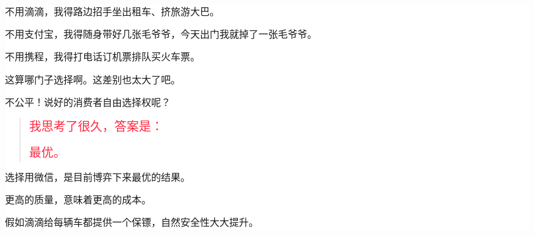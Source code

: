 <span style="font-size: 16px;font-family: 华文楷体;">
          不用滴滴，我得路边招手坐出租车、挤旅游大巴。
         </span>
</p>
<p style="white-space: normal;">
<span style="font-size: 16px;font-family: 华文楷体;">
          不用支付宝，我得随身带好几张毛爷爷，今天出门我就掉了一张毛爷爷。
         </span>
</p>
<p style="white-space: normal;">
<span style="font-size: 16px;font-family: 华文楷体;">
          不用携程，我得打电话订机票排队买火车票。
         </span>
</p>
<p style="white-space: normal;">
<span style="font-family: 华文楷体;font-size: 16px;">
</span>
</p>
<p style="white-space: normal;">
<span style="font-size: 16px;font-family: 华文楷体;">
          这算哪门子选择啊。这差别也太大了吧。
         </span>
</p>
<p style="white-space: normal;">
<span style="font-size: 16px;font-family: 华文楷体;">
          不公平！说好的消费者自由选择权呢？
         </span>
</p>
<p style="white-space: normal;">
<span style="font-family: 华文楷体;font-size: 16px;">
</span>
</p>
<blockquote style="white-space: normal;">
<p>
<span style="font-family: 华文楷体;color: rgb(255, 41, 65);font-size: 20px;">
           我思考了很久，答案是：
          </span>
</p>
<p>
<span style="font-family: 华文楷体;color: rgb(255, 41, 65);font-size: 20px;">
           最优。
          </span>
</p>
</blockquote>
<p style="white-space: normal;">
<span style="font-family: 华文楷体;font-size: 16px;">
</span>
</p>
<p style="white-space: normal;">
<span style="font-size: 16px;font-family: 华文楷体;">
          选择用微信，是目前博弈下来最优的结果。
         </span>
</p>
<p style="white-space: normal;">
<span style="font-size: 16px;font-family: 华文楷体;">
          更高的质量，意味着更高的成本。
         </span>
</p>
<p style="white-space: normal;">
<span style="font-size: 16px;font-family: 华文楷体;">
          假如滴滴给每辆车都提供一个保镖，自然安全性大大提升。
         </span>
</p>
<p style="white-space: normal;">